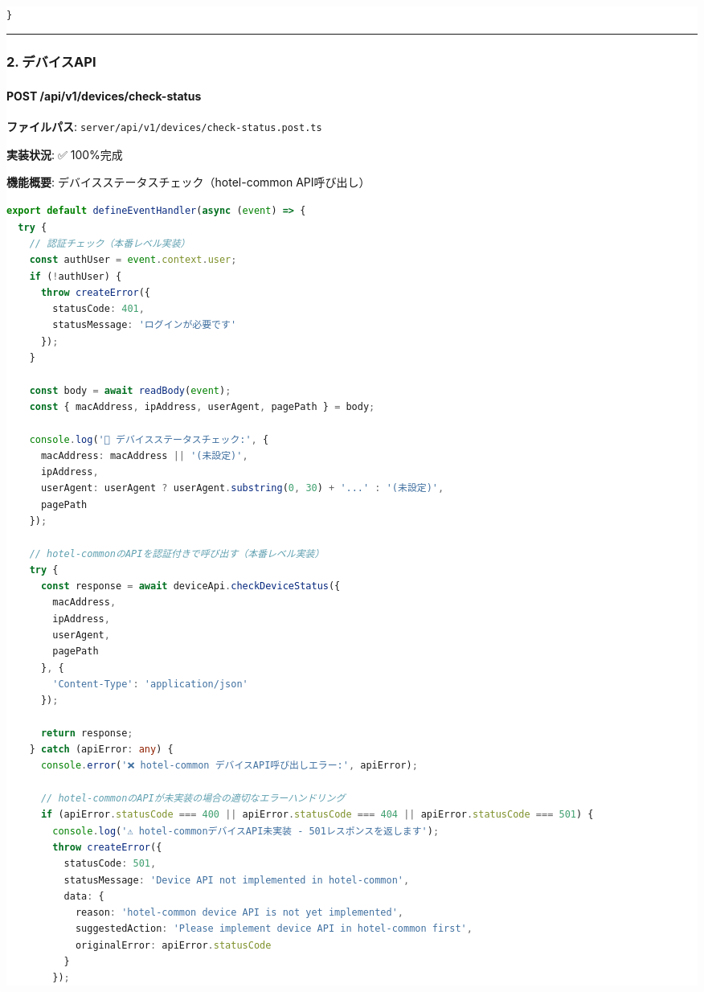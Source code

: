 ```typescript
}
```

---

### 2. デバイスAPI

#### POST /api/v1/devices/check-status

**ファイルパス**: `server/api/v1/devices/check-status.post.ts`

**実装状況**: ✅ 100%完成

**機能概要**: デバイスステータスチェック（hotel-common API呼び出し）

```typescript
export default defineEventHandler(async (event) => {
  try {
    // 認証チェック（本番レベル実装）
    const authUser = event.context.user;
    if (!authUser) {
      throw createError({
        statusCode: 401,
        statusMessage: 'ログインが必要です'
      });
    }
    
    const body = await readBody(event);
    const { macAddress, ipAddress, userAgent, pagePath } = body;
    
    console.log('📱 デバイスステータスチェック:', {
      macAddress: macAddress || '(未設定)',
      ipAddress,
      userAgent: userAgent ? userAgent.substring(0, 30) + '...' : '(未設定)',
      pagePath
    });
    
    // hotel-commonのAPIを認証付きで呼び出す（本番レベル実装）
    try {
      const response = await deviceApi.checkDeviceStatus({
        macAddress,
        ipAddress,
        userAgent,
        pagePath
      }, {
        'Content-Type': 'application/json'
      });
      
      return response;
    } catch (apiError: any) {
      console.error('❌ hotel-common デバイスAPI呼び出しエラー:', apiError);
      
      // hotel-commonのAPIが未実装の場合の適切なエラーハンドリング
      if (apiError.statusCode === 400 || apiError.statusCode === 404 || apiError.statusCode === 501) {
        console.log('⚠️ hotel-commonデバイスAPI未実装 - 501レスポンスを返します');
        throw createError({
          statusCode: 501,
          statusMessage: 'Device API not implemented in hotel-common',
          data: {
            reason: 'hotel-common device API is not yet implemented',
            suggestedAction: 'Please implement device API in hotel-common first',
            originalError: apiError.statusCode
          }
        });
```